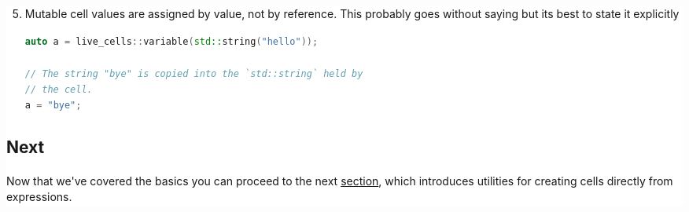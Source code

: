 5. Mutable cell values are assigned by value, not by reference. This
   probably goes without saying but its best to state it explicitly
   
   ```cpp
   auto a = live_cells::variable(std::string("hello"));
   
   // The string "bye" is copied into the `std::string` held by
   // the cell.
   a = "bye";
   ```

## Next

Now that we've covered the basics you can proceed to the next
[section](2-expressions.md), which introduces utilities for
creating cells directly from expressions.
